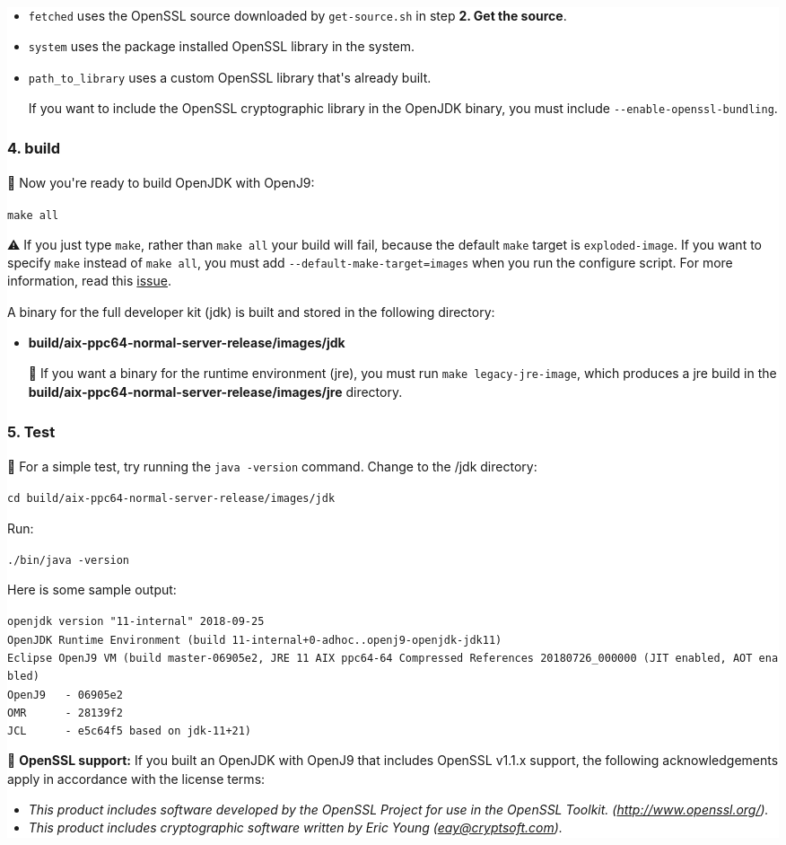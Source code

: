 - `fetched` uses the OpenSSL source downloaded by `get-source.sh` in step **2. Get the source**.
- `system` uses the package installed OpenSSL library in the system.
- `path_to_library` uses a custom OpenSSL library that's already built.

  If you want to include the OpenSSL cryptographic library in the OpenJDK binary, you must include `--enable-openssl-bundling`.

### 4. build
:blue_book:
Now you're ready to build OpenJDK with OpenJ9:
```
make all
```
:warning: If you just type `make`, rather than `make all` your build will fail, because the default `make` target is `exploded-image`. If you want to specify `make` instead of `make all`, you must add `--default-make-target=images` when you run the configure script. For more information, read this [issue](https://github.com/ibmruntimes/openj9-openjdk-jdk9/issues/34).

A binary for the full developer kit (jdk) is built and stored in the following directory:

- **build/aix-ppc64-normal-server-release/images/jdk**

    :pencil: If you want a binary for the runtime environment (jre), you must run `make legacy-jre-image`, which produces a jre build in the **build/aix-ppc64-normal-server-release/images/jre** directory.

### 5. Test
:blue_book:
For a simple test, try running the `java -version` command.
Change to the /jdk directory:
```
cd build/aix-ppc64-normal-server-release/images/jdk
```
Run:
```
./bin/java -version
```

Here is some sample output:

```
openjdk version "11-internal" 2018-09-25
OpenJDK Runtime Environment (build 11-internal+0-adhoc..openj9-openjdk-jdk11)
Eclipse OpenJ9 VM (build master-06905e2, JRE 11 AIX ppc64-64 Compressed References 20180726_000000 (JIT enabled, AOT enabled)
OpenJ9   - 06905e2
OMR      - 28139f2
JCL      - e5c64f5 based on jdk-11+21)
```

:pencil: **OpenSSL support:** If you built an OpenJDK with OpenJ9 that includes OpenSSL v1.1.x support, the following acknowledgements apply in accordance with the license terms:

  - *This product includes software developed by the OpenSSL Project for use in the OpenSSL Toolkit. (http://www.openssl.org/).*
  - *This product includes cryptographic software written by Eric Young (eay@cryptsoft.com).*
